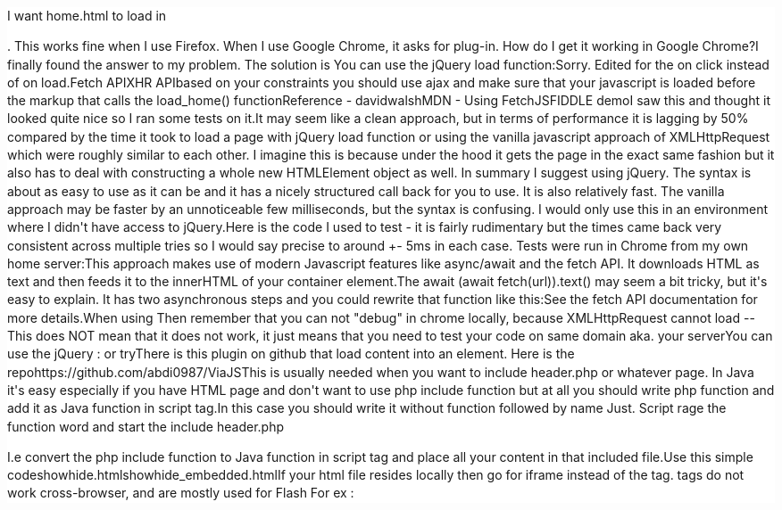 I want home.html to load in <div id="content">.   This works fine when I use Firefox. When I use Google Chrome, it asks for plug-in. How do I get it working in Google Chrome?I finally found the answer to my problem. The solution is You can use the jQuery load function:Sorry.  Edited for the on click instead of on load.Fetch APIXHR APIbased on your constraints you should use ajax and make sure that your javascript is loaded before the markup that calls the load_home() functionReference - davidwalshMDN - Using FetchJSFIDDLE demoI saw this and thought it looked quite nice so I ran some tests on it.It may seem like a clean approach, but in terms of performance it is lagging by 50% compared by the time it took to load a page with jQuery load function or using the vanilla javascript approach of XMLHttpRequest which were roughly similar to each other. I imagine this is because under the hood it gets the page in the exact same fashion but it also has to deal with constructing a whole new HTMLElement object as well. In summary I suggest using jQuery. The syntax is about as easy to use as it can be and it has a nicely structured call back for you to use. It is also relatively fast. The vanilla approach may be faster by an unnoticeable few milliseconds, but the syntax is confusing. I would only use this in an environment where I didn't have access to jQuery.Here is the code I used to test - it is fairly rudimentary but the times came back very consistent across multiple tries so I would say precise to around +- 5ms in each case. Tests were run in Chrome from my own home server:This approach makes use of modern Javascript features like async/await and the fetch API. It downloads HTML as text and then feeds it to the innerHTML of your container element.The await (await fetch(url)).text() may seem a bit tricky, but it's easy to explain. It has two asynchronous steps and you could rewrite that function like this:See the fetch API documentation for more details.When using Then remember that you can not "debug" in chrome locally, because XMLHttpRequest cannot load -- This does NOT mean that it does not work, it just means that you need to test your code on same domain aka. your serverYou can use the jQuery :   or tryThere is this plugin on github that load content into an element. Here is the repohttps://github.com/abdi0987/ViaJSThis is usually needed when you want to include header.php or whatever page. In Java it's easy especially if you have HTML page and don't want to use php include function but at all you should write php function and add it as Java function in script tag.In this case you should write it without function followed by name  Just. Script rage the function word and start  the include header.php

I.e convert the php include function to Java function in script tag and place all your content in that included file.Use this simple codeshowhide.htmlshowhide_embedded.htmlIf your html file resides locally then go for iframe instead of the  tag.  tags do not work cross-browser, and are mostly used for Flash For ex : <iframe src="home.html" width="100" height="100"/> 

After submitting a POST form open a new window showing the result

liggett78

[After submitting a POST form open a new window showing the result](https://stackoverflow.com/questions/178964/after-submitting-a-post-form-open-a-new-window-showing-the-result)

JavaScript post request like a form submit shows you how to submit a form that you create via POST in JavaScript. Below is my modified code.What I would like to do is open the results in a new window. I am currently using something like this to open a page in a new window:

2008-10-07 15:16:01Z

JavaScript post request like a form submit shows you how to submit a form that you create via POST in JavaScript. Below is my modified code.What I would like to do is open the results in a new window. I am currently using something like this to open a page in a new window:Add orto your form's definition.If you want to create and submit your form from Javascript as is in your question and you want to create popup window with custom features I propose this solution (I put comments above the lines i added):I know this basic method:1)2)3)Works!Simplest working solution for flow window (tested at Chrome):
